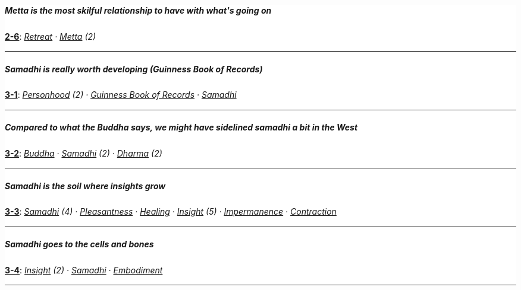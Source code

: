 ##### Metta is the most skilful relationship to have with what's going on
<span class="counts">**<a data-href="0122 Samadhi in Metta Practice#^2-6" href="0122+Samadhi+in+Metta+Practice#^2-6" class="internal-link" target="_blank" rel="noopener">2-6</a>**: _<a data-href="Retreat" href="Retreat" class="internal-link" target="_blank" rel="noopener">Retreat</a> · <a data-href="Metta" href="Metta" class="internal-link" target="_blank" rel="noopener">Metta</a> (2)_</span>

---
##### Samadhi is really worth developing (Guinness Book of Records)
<span class="counts">**<a data-href="0122 Samadhi in Metta Practice#^3-1" href="0122+Samadhi+in+Metta+Practice#^3-1" class="internal-link" target="_blank" rel="noopener">3-1</a>**: _<a data-href="Personhood" href="Personhood" class="internal-link" target="_blank" rel="noopener">Personhood</a> (2) · <a data-href="Guinness Book of Records" href="Guinness+Book+of+Records" class="internal-link" target="_blank" rel="noopener">Guinness Book of Records</a> · <a data-href="Samadhi" href="Samadhi" class="internal-link" target="_blank" rel="noopener">Samadhi</a>_</span>

---
##### Compared to what the Buddha says, we might have sidelined samadhi a bit in the West
<span class="counts">**<a data-href="0122 Samadhi in Metta Practice#^3-2" href="0122+Samadhi+in+Metta+Practice#^3-2" class="internal-link" target="_blank" rel="noopener">3-2</a>**: _<a data-href="Buddha" href="Buddha" class="internal-link" target="_blank" rel="noopener">Buddha</a> · <a data-href="Samadhi" href="Samadhi" class="internal-link" target="_blank" rel="noopener">Samadhi</a> (2) · <a data-href="Dharma" href="Dharma" class="internal-link" target="_blank" rel="noopener">Dharma</a> (2)_</span>

---
##### Samadhi is the soil where insights grow
<span class="counts">**<a data-href="0122 Samadhi in Metta Practice#^3-3" href="0122+Samadhi+in+Metta+Practice#^3-3" class="internal-link" target="_blank" rel="noopener">3-3</a>**: _<a data-href="Samadhi" href="Samadhi" class="internal-link" target="_blank" rel="noopener">Samadhi</a> (4) · <a data-href="Pleasantness" href="Pleasantness" class="internal-link" target="_blank" rel="noopener">Pleasantness</a> · <a data-href="Healing" href="Healing" class="internal-link" target="_blank" rel="noopener">Healing</a> · <a data-href="Insight" href="Insight" class="internal-link" target="_blank" rel="noopener">Insight</a> (5) · <a data-href="Impermanence" href="Impermanence" class="internal-link" target="_blank" rel="noopener">Impermanence</a> · <a data-href="Contraction" href="Contraction" class="internal-link" target="_blank" rel="noopener">Contraction</a>_</span>

<audio controls style=" width:300px;" controlslist="nodownload"><source src="https://dharmaseed.org/talks/12294/20070122-Rob_Burbea-GAIA-samadhi_in_metta_practice-12294.mp3#t=12:06" type="audio/mpeg">???</audio>

---
##### Samadhi goes to the cells and bones
<span class="counts">**<a data-href="0122 Samadhi in Metta Practice#^3-4" href="0122+Samadhi+in+Metta+Practice#^3-4" class="internal-link" target="_blank" rel="noopener">3-4</a>**: _<a data-href="Insight" href="Insight" class="internal-link" target="_blank" rel="noopener">Insight</a> (2) · <a data-href="Samadhi" href="Samadhi" class="internal-link" target="_blank" rel="noopener">Samadhi</a> · <a data-href="Embodiment" href="Embodiment" class="internal-link" target="_blank" rel="noopener">Embodiment</a>_</span>

---